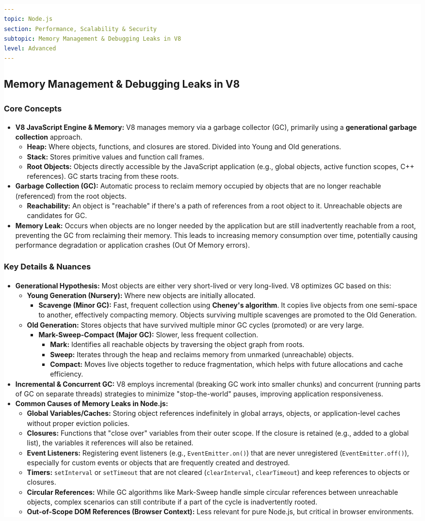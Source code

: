 ```yaml
---
topic: Node.js
section: Performance, Scalability & Security
subtopic: Memory Management & Debugging Leaks in V8
level: Advanced
---
```


## Memory Management & Debugging Leaks in V8
### Core Concepts
*   **V8 JavaScript Engine & Memory:** V8 manages memory via a garbage collector (GC), primarily using a **generational garbage collection** approach.
    *   **Heap:** Where objects, functions, and closures are stored. Divided into Young and Old generations.
    *   **Stack:** Stores primitive values and function call frames.
    *   **Root Objects:** Objects directly accessible by the JavaScript application (e.g., global objects, active function scopes, C++ references). GC starts tracing from these roots.
*   **Garbage Collection (GC):** Automatic process to reclaim memory occupied by objects that are no longer reachable (referenced) from the root objects.
    *   **Reachability:** An object is "reachable" if there's a path of references from a root object to it. Unreachable objects are candidates for GC.
*   **Memory Leak:** Occurs when objects are no longer needed by the application but are still inadvertently reachable from a root, preventing the GC from reclaiming their memory. This leads to increasing memory consumption over time, potentially causing performance degradation or application crashes (Out Of Memory errors).

### Key Details & Nuances
*   **Generational Hypothesis:** Most objects are either very short-lived or very long-lived. V8 optimizes GC based on this:
    *   **Young Generation (Nursery):** Where new objects are initially allocated.
        *   **Scavenge (Minor GC):** Fast, frequent collection using **Cheney's algorithm**. It copies live objects from one semi-space to another, effectively compacting memory. Objects surviving multiple scavenges are promoted to the Old Generation.
    *   **Old Generation:** Stores objects that have survived multiple minor GC cycles (promoted) or are very large.
        *   **Mark-Sweep-Compact (Major GC):** Slower, less frequent collection.
            *   **Mark:** Identifies all reachable objects by traversing the object graph from roots.
            *   **Sweep:** Iterates through the heap and reclaims memory from unmarked (unreachable) objects.
            *   **Compact:** Moves live objects together to reduce fragmentation, which helps with future allocations and cache efficiency.
*   **Incremental & Concurrent GC:** V8 employs incremental (breaking GC work into smaller chunks) and concurrent (running parts of GC on separate threads) strategies to minimize "stop-the-world" pauses, improving application responsiveness.
*   **Common Causes of Memory Leaks in Node.js:**
    *   **Global Variables/Caches:** Storing object references indefinitely in global arrays, objects, or application-level caches without proper eviction policies.
    *   **Closures:** Functions that "close over" variables from their outer scope. If the closure is retained (e.g., added to a global list), the variables it references will also be retained.
    *   **Event Listeners:** Registering event listeners (e.g., `EventEmitter.on()`) that are never unregistered (`EventEmitter.off()`), especially for custom events or objects that are frequently created and destroyed.
    *   **Timers:** `setInterval` or `setTimeout` that are not cleared (`clearInterval`, `clearTimeout`) and keep references to objects or closures.
    *   **Circular References:** While GC algorithms like Mark-Sweep handle simple circular references between unreachable objects, complex scenarios can still contribute if a part of the cycle is inadvertently rooted.
    *   **Out-of-Scope DOM References (Browser Context):** Less relevant for pure Node.js, but critical in browser environments.
